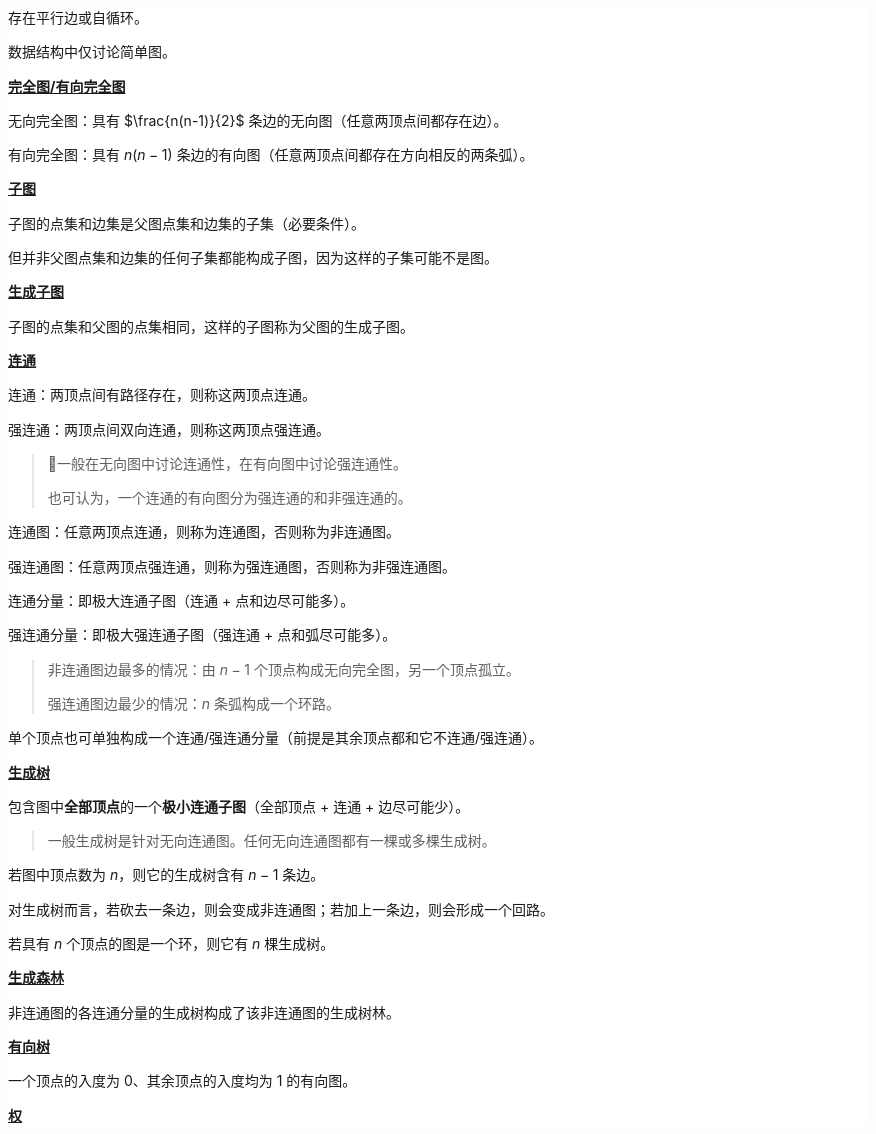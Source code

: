 存在平行边或自循环。

数据结构中仅讨论简单图。

**<u>完全图/有向完全图</u>**

无向完全图：具有 $\frac{n(n-1)}{2}$ 条边的无向图（任意两顶点间都存在边）。

有向完全图：具有 $n(n-1)$ 条边的有向图（任意两顶点间都存在方向相反的两条弧）。

<u>**子图**</u>

子图的点集和边集是父图点集和边集的子集（必要条件）。

但并非父图点集和边集的任何子集都能构成子图，因为这样的子集可能不是图。

<u>**生成子图**</u>

子图的点集和父图的点集相同，这样的子图称为父图的生成子图。

**<u>连通</u>**

连通：两顶点间有路径存在，则称这两顶点连通。

强连通：两顶点间双向连通，则称这两顶点强连通。

> :monkey:一般在无向图中讨论连通性，在有向图中讨论强连通性。
>
> 也可认为，一个连通的有向图分为强连通的和非强连通的。

连通图：任意两顶点连通，则称为连通图，否则称为非连通图。

强连通图：任意两顶点强连通，则称为强连通图，否则称为非强连通图。

连通分量：即极大连通子图（连通 + 点和边尽可能多）。

强连通分量：即极大强连通子图（强连通 + 点和弧尽可能多）。

> 非连通图边最多的情况：由 $n-1$ 个顶点构成无向完全图，另一个顶点孤立。
>
> 强连通图边最少的情况：$n$ 条弧构成一个环路。

单个顶点也可单独构成一个连通/强连通分量（前提是其余顶点都和它不连通/强连通）。

**<u>生成树</u>**

包含图中**全部顶点**的一个**极小连通子图**（全部顶点 + 连通 + 边尽可能少）。

> 一般生成树是针对无向连通图。任何无向连通图都有一棵或多棵生成树。

若图中顶点数为 $n$，则它的生成树含有 $n-1$ 条边。

对生成树而言，若砍去一条边，则会变成非连通图；若加上一条边，则会形成一个回路。

若具有 $n$ 个顶点的图是一个环，则它有 $n$ 棵生成树。

**<u>生成森林</u>**

非连通图的各连通分量的生成树构成了该非连通图的生成树林。

<u>**有向树**</u>

一个顶点的入度为 0、其余顶点的入度均为 1 的有向图。

<u>**权**</u>
